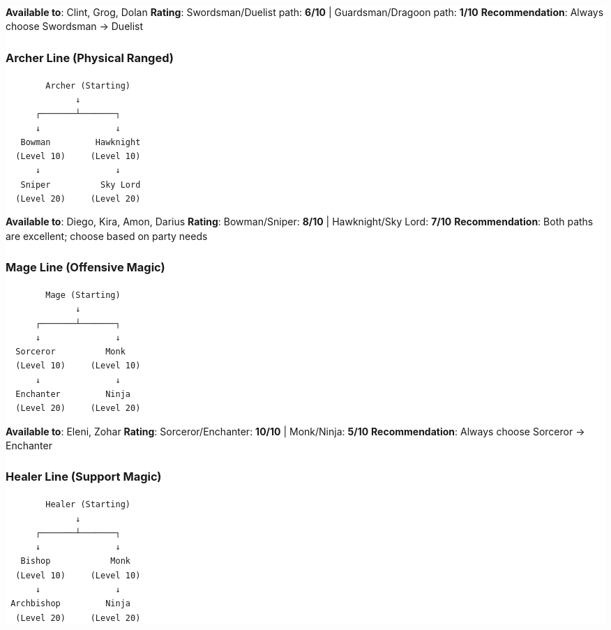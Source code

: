 **Available to**: Clint, Grog, Dolan
**Rating**: Swordsman/Duelist path: **6/10** | Guardsman/Dragoon path: **1/10**
**Recommendation**: Always choose Swordsman → Duelist

### Archer Line (Physical Ranged)

```
        Archer (Starting)
              ↓
      ┌───────┴───────┐
      ↓               ↓
   Bowman         Hawknight
  (Level 10)     (Level 10)
      ↓               ↓
   Sniper          Sky Lord
  (Level 20)     (Level 20)
```

**Available to**: Diego, Kira, Amon, Darius
**Rating**: Bowman/Sniper: **8/10** | Hawknight/Sky Lord: **7/10**
**Recommendation**: Both paths are excellent; choose based on party needs

### Mage Line (Offensive Magic)

```
        Mage (Starting)
              ↓
      ┌───────┴───────┐
      ↓               ↓
  Sorceror          Monk
  (Level 10)     (Level 10)
      ↓               ↓
  Enchanter         Ninja
  (Level 20)     (Level 20)
```

**Available to**: Eleni, Zohar
**Rating**: Sorceror/Enchanter: **10/10** | Monk/Ninja: **5/10**
**Recommendation**: Always choose Sorceror → Enchanter

### Healer Line (Support Magic)

```
        Healer (Starting)
              ↓
      ┌───────┴───────┐
      ↓               ↓
   Bishop            Monk
  (Level 10)     (Level 10)
      ↓               ↓
 Archbishop         Ninja
  (Level 20)     (Level 20)
```
